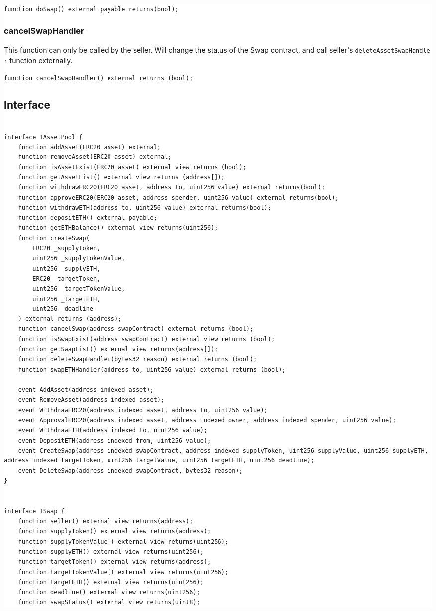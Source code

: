 ```
function doSwap() external payable returns(bool);
```

### cancelSwapHandler
This function can only be called by the seller. Will change the status of the Swap contract, and call seller's `deleteAssetSwapHandler` function externally.

```
function cancelSwapHandler() external returns (bool);
```

## Interface
```

interface IAssetPool {
	function addAsset(ERC20 asset) external;
	function removeAsset(ERC20 asset) external;
	function isAssetExist(ERC20 asset) external view returns (bool);
	function getAssetList() external view returns (address[]);
	function withdrawERC20(ERC20 asset, address to, uint256 value) external returns(bool);
	function approveERC20(ERC20 asset, address spender, uint256 value) external returns(bool);
	function withdrawETH(address to, uint256 value) external returns(bool);
	function depositETH() external payable;
	function getETHBalance() external view returns(uint256);
	function createSwap(
        ERC20 _supplyToken,
        uint256 _supplyTokenValue,
        uint256 _supplyETH,
        ERC20 _targetToken,
        uint256 _targetTokenValue,
        uint256 _targetETH,
        uint256 _deadline
    ) external returns (address);
	function cancelSwap(address swapContract) external returns (bool);
	function isSwapExist(address swapContract) external view returns (bool);
	function getSwapList() external view returns(address[]);
	function deleteSwapHandler(bytes32 reason) external returns (bool);
	function swapETHHandler(address to, uint256 value) external returns (bool);

	event AddAsset(address indexed asset);
	event RemoveAsset(address indexed asset);
	event WithdrawERC20(address indexed asset, address to, uint256 value);
	event ApprovalERC20(address indexed asset, address indexed owner, address indexed spender, uint256 value);
	event WithdrawETH(address indexed to, uint256 value);
	event DepositETH(address indexed from, uint256 value);	
	event CreateSwap(address indexed swapContract, address indexed supplyToken, uint256 supplyValue, uint256 supplyETH, address indexed targetToken, uint256 targetValue, uint256 targetETH, uint256 deadline);
	event DeleteSwap(address indexed swapContract, bytes32 reason);
}


interface ISwap {
	function seller() external view returns(address);
	function supplyToken() external view returns(address);
	function supplyTokenValue() external view returns(uint256);
	function supplyETH() external view returns(uint256);
	function targetToken() external view returns(address);
	function targetTokenValue() external view returns(uint256);
	function targetETH() external view returns(uint256);
	function deadline() external view returns(uint256);
	function swapStatus() external view returns(uint8);	
```